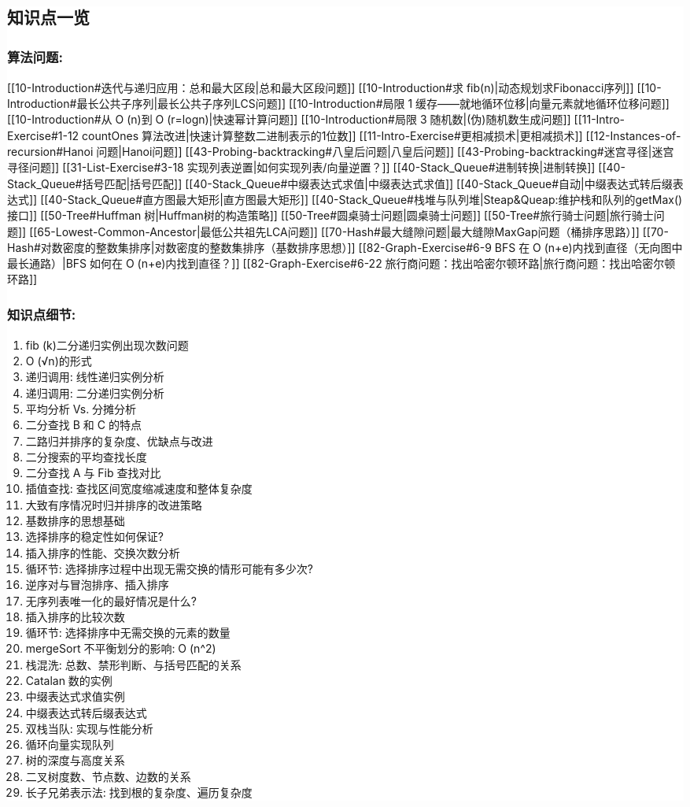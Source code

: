 
## 知识点一览

### 算法问题:

[[10-Introduction#迭代与递归应用：总和最大区段|总和最大区段问题]]
[[10-Introduction#求 fib(n)|动态规划求Fibonacci序列]]
[[10-Introduction#最长公共子序列|最长公共子序列LCS问题]]
[[10-Introduction#局限 1 缓存——就地循环位移|向量元素就地循环位移问题]]
[[10-Introduction#从 O (n)到 O (r=logn)|快速幂计算问题]]
[[10-Introduction#局限 3 随机数|(伪)随机数生成问题]]
[[11-Intro-Exercise#1-12 countOnes 算法改进|快速计算整数二进制表示的1位数]]
[[11-Intro-Exercise#更相减损术|更相减损术]]
[[12-Instances-of-recursion#Hanoi 问题|Hanoi问题]]
[[43-Probing-backtracking#八皇后问题|八皇后问题]]
[[43-Probing-backtracking#迷宫寻径|迷宫寻径问题]]
[[31-List-Exercise#3-18 实现列表逆置|如何实现列表/向量逆置？]]
[[40-Stack_Queue#进制转换|进制转换]]
[[40-Stack_Queue#括号匹配|括号匹配]]
[[40-Stack_Queue#中缀表达式求值|中缀表达式求值]]
[[40-Stack_Queue#自动|中缀表达式转后缀表达式]]
[[40-Stack_Queue#直方图最大矩形|直方图最大矩形]]
[[40-Stack_Queue#栈堆与队列堆|Steap&Queap:维护栈和队列的getMax()接口]]
[[50-Tree#Huffman 树|Huffman树的构造策略]]
[[50-Tree#圆桌骑士问题|圆桌骑士问题]]
[[50-Tree#旅行骑士问题|旅行骑士问题]]
[[65-Lowest-Common-Ancestor|最低公共祖先LCA问题]]
[[70-Hash#最大缝隙问题|最大缝隙MaxGap问题（桶排序思路）]]
[[70-Hash#对数密度的整数集排序|对数密度的整数集排序（基数排序思想）]]
[[82-Graph-Exercise#6-9 BFS 在 O (n+e)内找到直径（无向图中最长通路）|BFS 如何在 O (n+e)内找到直径？]]
[[82-Graph-Exercise#6-22 旅行商问题：找出哈密尔顿环路|旅行商问题：找出哈密尔顿环路]]

### 知识点细节:

1. fib (k)二分递归实例出现次数问题
2. O (√n)的形式  
3. 递归调用: 线性递归实例分析
4. 递归调用: 二分递归实例分析
5. 平均分析 Vs. 分摊分析
6. 二分查找 B 和 C 的特点
7. 二路归并排序的复杂度、优缺点与改进
8. 二分搜索的平均查找长度
9. 二分查找 A 与 Fib 查找对比
10. 插值查找: 查找区间宽度缩减速度和整体复杂度
11. 大致有序情况时归并排序的改进策略
12. 基数排序的思想基础
13. 选择排序的稳定性如何保证?
14. 插入排序的性能、交换次数分析
15. 循环节: 选择排序过程中出现无需交换的情形可能有多少次?
16. 逆序对与冒泡排序、插入排序  
17. 无序列表唯一化的最好情况是什么? 
18. 插入排序的比较次数
19. 循环节: 选择排序中无需交换的元素的数量
20. mergeSort 不平衡划分的影响: O (n^2)
21. 栈混洗: 总数、禁形判断、与括号匹配的关系
22. Catalan 数的实例
23. 中缀表达式求值实例
24. 中缀表达式转后缀表达式
25. 双栈当队: 实现与性能分析
26. 循环向量实现队列
27. 树的深度与高度关系
28. 二叉树度数、节点数、边数的关系
29. 长子兄弟表示法: 找到根的复杂度、遍历复杂度